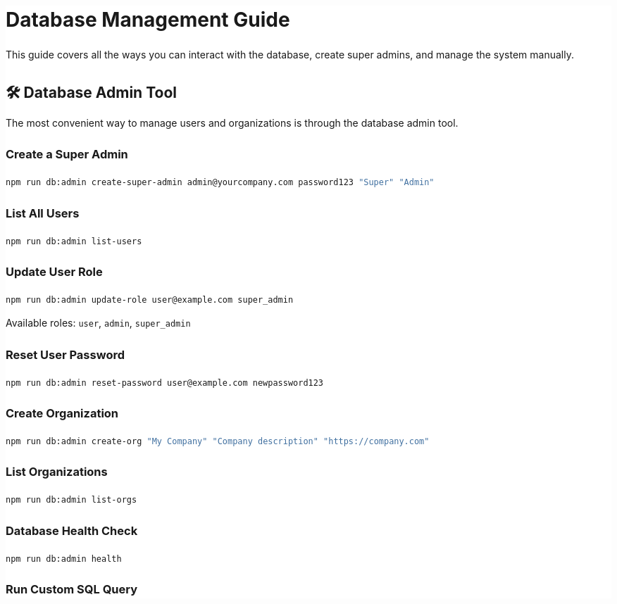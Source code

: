 # Database Management Guide

This guide covers all the ways you can interact with the database, create super admins, and manage the system manually.

## 🛠️ Database Admin Tool

The most convenient way to manage users and organizations is through the database admin tool.

### Create a Super Admin

```bash
npm run db:admin create-super-admin admin@yourcompany.com password123 "Super" "Admin"
```

### List All Users

```bash
npm run db:admin list-users
```

### Update User Role

```bash
npm run db:admin update-role user@example.com super_admin
```

Available roles: `user`, `admin`, `super_admin`

### Reset User Password

```bash
npm run db:admin reset-password user@example.com newpassword123
```

### Create Organization

```bash
npm run db:admin create-org "My Company" "Company description" "https://company.com"
```

### List Organizations

```bash
npm run db:admin list-orgs
```

### Database Health Check

```bash
npm run db:admin health
```

### Run Custom SQL Query
